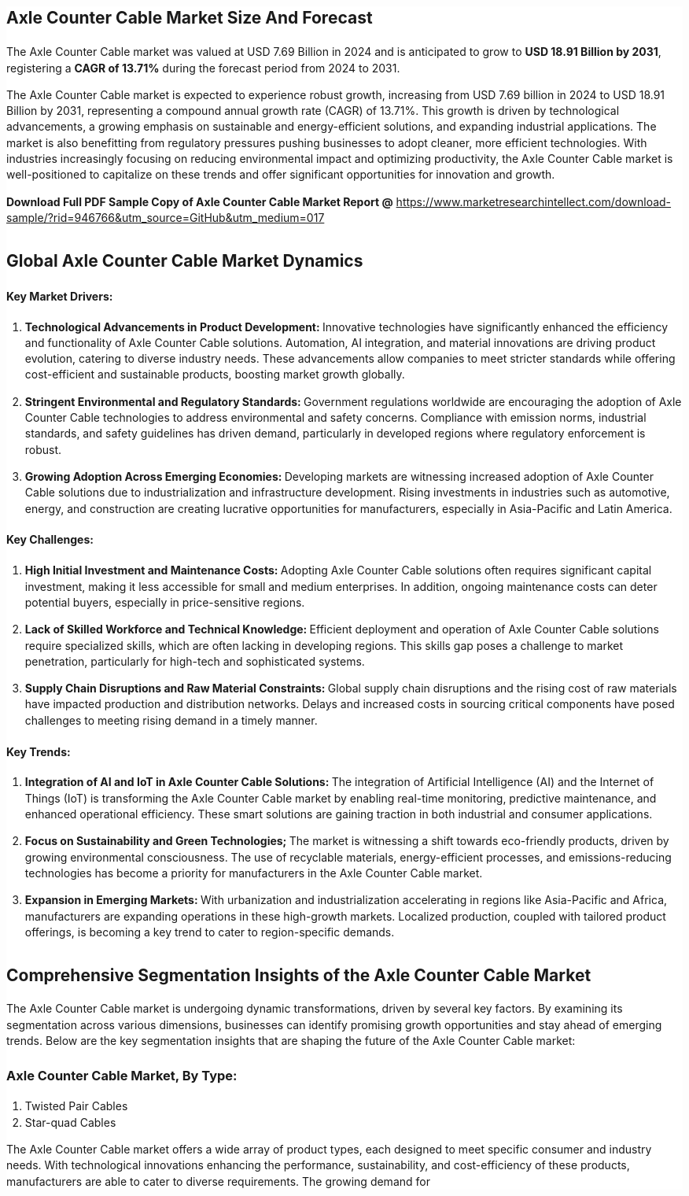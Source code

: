 <h2>Axle Counter Cable Market Size And Forecast</h2><p>The Axle Counter Cable market was valued at USD 7.69 Billion in 2024 and is anticipated to grow to <strong>USD 18.91 Billion by 2031</strong>, registering a <strong>CAGR of 13.71%</strong> during the forecast period from 2024 to 2031.</p><p>The Axle Counter Cable market is expected to experience robust growth, increasing from USD 7.69 billion in 2024 to USD 18.91 Billion by 2031, representing a compound annual growth rate (CAGR) of 13.71%. This growth is driven by technological advancements, a growing emphasis on sustainable and energy-efficient solutions, and expanding industrial applications. The market is also benefitting from regulatory pressures pushing businesses to adopt cleaner, more efficient technologies. With industries increasingly focusing on reducing environmental impact and optimizing productivity, the Axle Counter Cable market is well-positioned to capitalize on these trends and offer significant opportunities for innovation and growth.</p><p><strong>Download Full PDF Sample Copy of Axle Counter Cable Market Report @</strong>&nbsp;<a href="https://www.marketresearchintellect.com/download-sample/?rid=946766&amp;utm_source=GitHub&amp;utm_medium=017">https://www.marketresearchintellect.com/download-sample/?rid=946766&amp;utm_source=GitHub&amp;utm_medium=017</a></p><h2>Global Axle Counter Cable Market Dynamics</h2><h4><strong>Key Market Drivers:</strong></h4><ol><li><p><strong>Technological Advancements in Product Development:&nbsp;</strong>Innovative technologies have significantly enhanced the efficiency and functionality of Axle Counter Cable solutions. Automation, AI integration, and material innovations are driving product evolution, catering to diverse industry needs. These advancements allow companies to meet stricter standards while offering cost-efficient and sustainable products, boosting market growth globally.</p></li><li><p><strong>Stringent Environmental and Regulatory Standards:&nbsp;</strong>Government regulations worldwide are encouraging the adoption of Axle Counter Cable technologies to address environmental and safety concerns. Compliance with emission norms, industrial standards, and safety guidelines has driven demand, particularly in developed regions where regulatory enforcement is robust.</p></li><li><p><strong>Growing Adoption Across Emerging Economies:&nbsp;</strong>Developing markets are witnessing increased adoption of Axle Counter Cable solutions due to industrialization and infrastructure development. Rising investments in industries such as automotive, energy, and construction are creating lucrative opportunities for manufacturers, especially in Asia-Pacific and Latin America.</p></li></ol><h4><strong>Key Challenges:</strong></h4><ol><li><p><strong>High Initial Investment and Maintenance Costs:&nbsp;</strong>Adopting Axle Counter Cable solutions often requires significant capital investment, making it less accessible for small and medium enterprises. In addition, ongoing maintenance costs can deter potential buyers, especially in price-sensitive regions.</p></li><li><p><strong>Lack of Skilled Workforce and Technical Knowledge:&nbsp;</strong>Efficient deployment and operation of Axle Counter Cable solutions require specialized skills, which are often lacking in developing regions. This skills gap poses a challenge to market penetration, particularly for high-tech and sophisticated systems.</p></li><li><p><strong>Supply Chain Disruptions and Raw Material Constraints:&nbsp;</strong>Global supply chain disruptions and the rising cost of raw materials have impacted production and distribution networks. Delays and increased costs in sourcing critical components have posed challenges to meeting rising demand in a timely manner.</p></li></ol><h4><strong>Key Trends:</strong></h4><ol><li><p><strong>Integration of AI and IoT in Axle Counter Cable Solutions:&nbsp;</strong>The integration of Artificial Intelligence (AI) and the Internet of Things (IoT) is transforming the Axle Counter Cable market by enabling real-time monitoring, predictive maintenance, and enhanced operational efficiency. These smart solutions are gaining traction in both industrial and consumer applications.</p></li><li><p><strong>Focus on Sustainability and Green Technologies;&nbsp;</strong>The market is witnessing a shift towards eco-friendly products, driven by growing environmental consciousness. The use of recyclable materials, energy-efficient processes, and emissions-reducing technologies has become a priority for manufacturers in the Axle Counter Cable market.</p></li><li><p><strong>Expansion in Emerging Markets:&nbsp;</strong>With urbanization and industrialization accelerating in regions like Asia-Pacific and Africa, manufacturers are expanding operations in these high-growth markets. Localized production, coupled with tailored product offerings, is becoming a key trend to cater to region-specific demands.</p></li></ol><div class="article-main__content" data-test-id="publishing-text-block"><h2>Comprehensive Segmentation Insights of the Axle Counter Cable Market</h2><p>The Axle Counter Cable market is undergoing dynamic transformations, driven by several key factors. By examining its segmentation across various dimensions, businesses can identify promising growth opportunities and stay ahead of emerging trends. Below are the key segmentation insights that are shaping the future of the Axle Counter Cable market:</p><h3><strong>Axle Counter Cable Market, By Type:<br /></strong></h3><ol><li>Twisted Pair Cables<li> Star-quad Cables</li></ol><p>The Axle Counter Cable market offers a wide array of product types, each designed to meet specific consumer and industry needs. With technological innovations enhancing the performance, sustainability, and cost-efficiency of these products, manufacturers are able to cater to diverse requirements. The growing demand for